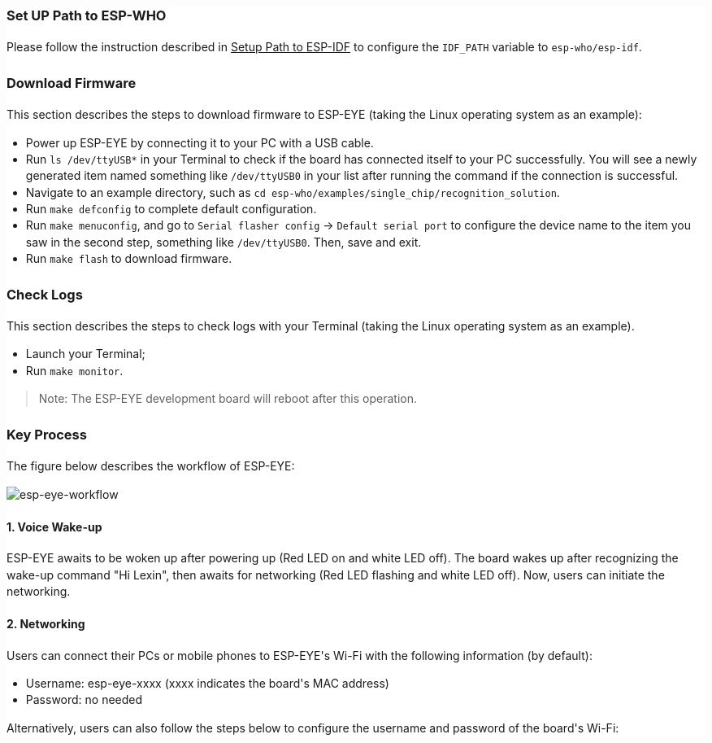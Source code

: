 ### Set UP Path to ESP-WHO

Please follow the instruction described in [Setup Path to ESP-IDF](https://docs.espressif.com/projects/esp-idf/en/v3.1.1/get-started/index.html#get-started-setup-path) to configure the `IDF_PATH` variable to `esp-who/esp-idf`.

### Download Firmware

This section describes the steps to download firmware to ESP-EYE (taking the Linux operating system as an example):

- Power up ESP-EYE by connecting it to your PC with a USB cable. 
- Run `ls /dev/ttyUSB*` in your Terminal to check if the board has connected itself to your PC successfully. You will see a newly generated item named something like `/dev/ttyUSB0` in your list after running the command if the connection is successful.
- Navigate to an example directory, such as `cd esp-who/examples/single_chip/recognition_solution`.
- Run `make defconfig` to complete default configuration.
- Run `make menuconfig`, and go to `Serial flasher config` -> `Default serial port` to configure the device name to the item you saw in the second step, something like `/dev/ttyUSB0`. Then, save and exit.
- Run `make flash` to download firmware.

### Check Logs

This section describes the steps to check logs with your Terminal (taking the Linux operating system as an example).

- Launch your Terminal;
- Run `make monitor`.

> Note: The ESP-EYE development board will reboot after this operation.

### Key Process

The figure below describes the workflow of ESP-EYE:

![esp-eye-workflow](../../_static/get-started/work_flow_en.png)

#### 1. Voice Wake-up 

ESP-EYE awaits to be woken up after powering up (Red LED on and white LED off). The board wakes up after recognizing the wake-up command "Hi Lexin", then awaits for networking (Red LED flashing and white LED off). Now, users can initiate the networking.

#### 2. Networking

Users can connect their PCs or mobile phones to ESP-EYE's Wi-Fi with the following information (by default):

- Username: esp-eye-xxxx (xxxx indicates the board's MAC address)
- Password: no needed

Alternatively, users can also follow the steps below to configure the username and password of the board's Wi-Fi:
